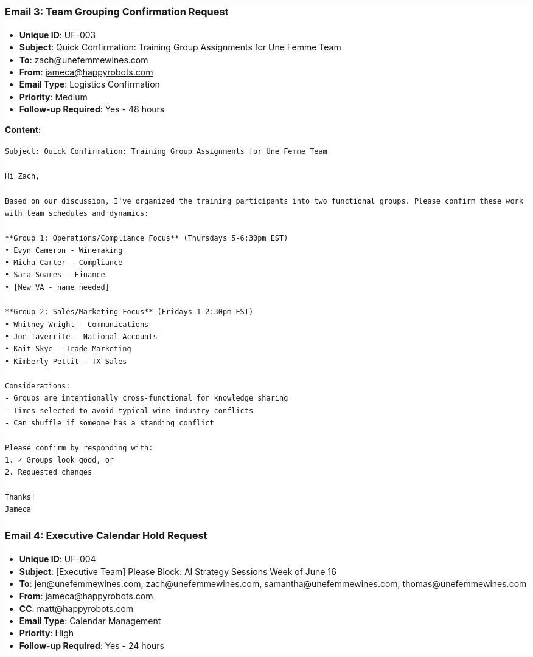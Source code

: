 ### Email 3: Team Grouping Confirmation Request
- **Unique ID**: UF-003
- **Subject**: Quick Confirmation: Training Group Assignments for Une Femme Team
- **To**: zach@unefemmewines.com
- **From**: jameca@happyrobots.com
- **Email Type**: Logistics Confirmation
- **Priority**: Medium
- **Follow-up Required**: Yes - 48 hours

**Content:**
```
Subject: Quick Confirmation: Training Group Assignments for Une Femme Team

Hi Zach,

Based on our discussion, I've organized the training participants into two functional groups. Please confirm these work with team schedules and dynamics:

**Group 1: Operations/Compliance Focus** (Thursdays 5-6:30pm EST)
• Evyn Cameron - Winemaking
• Micha Carter - Compliance  
• Sara Soares - Finance
• [New VA - name needed]

**Group 2: Sales/Marketing Focus** (Fridays 1-2:30pm EST)
• Whitney Wright - Communications
• Joe Taverrite - National Accounts
• Kait Skye - Trade Marketing
• Kimberly Pettit - TX Sales

Considerations:
- Groups are intentionally cross-functional for knowledge sharing
- Times selected to avoid typical wine industry conflicts
- Can shuffle if someone has a standing conflict

Please confirm by responding with:
1. ✓ Groups look good, or
2. Requested changes

Thanks!
Jameca
```

### Email 4: Executive Calendar Hold Request
- **Unique ID**: UF-004
- **Subject**: [Executive Team] Please Block: AI Strategy Sessions Week of June 16
- **To**: jen@unefemmewines.com, zach@unefemmewines.com, samantha@unefemmewines.com, thomas@unefemmewines.com
- **From**: jameca@happyrobots.com
- **CC**: matt@happyrobots.com
- **Email Type**: Calendar Management
- **Priority**: High
- **Follow-up Required**: Yes - 24 hours
